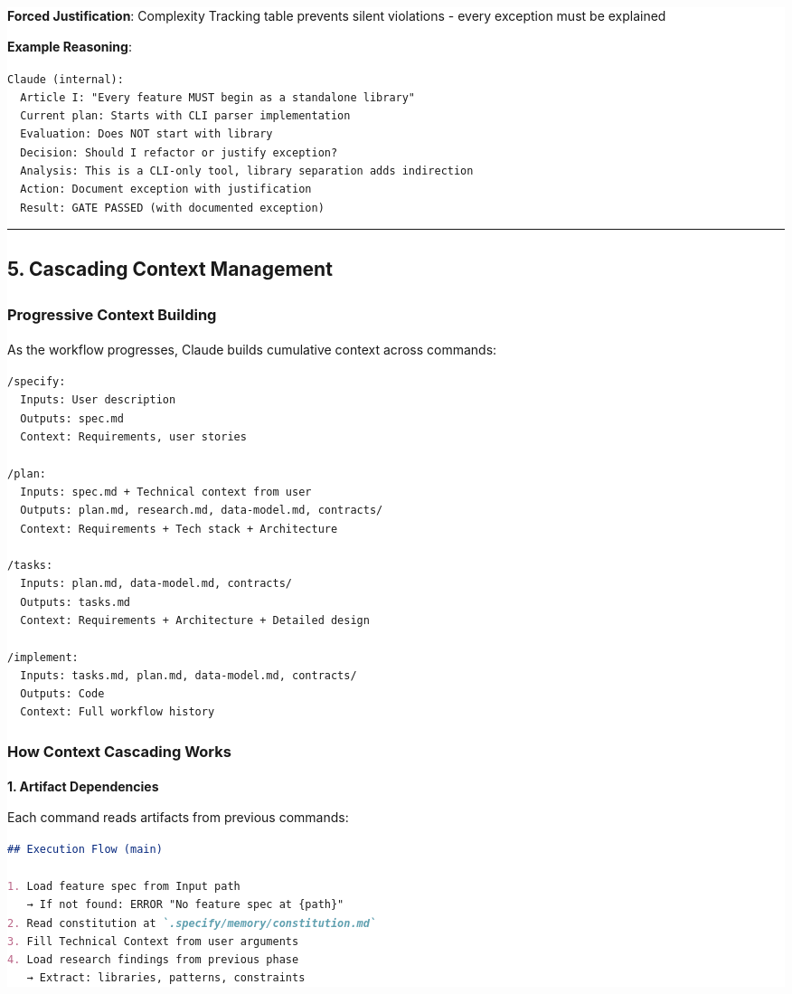 **Forced Justification**: Complexity Tracking table prevents silent violations - every exception must be explained

**Example Reasoning**:

```
Claude (internal):
  Article I: "Every feature MUST begin as a standalone library"
  Current plan: Starts with CLI parser implementation
  Evaluation: Does NOT start with library
  Decision: Should I refactor or justify exception?
  Analysis: This is a CLI-only tool, library separation adds indirection
  Action: Document exception with justification
  Result: GATE PASSED (with documented exception)
```

---

## 5. Cascading Context Management

### Progressive Context Building

As the workflow progresses, Claude builds cumulative context across commands:

```
/specify:
  Inputs: User description
  Outputs: spec.md
  Context: Requirements, user stories

/plan:
  Inputs: spec.md + Technical context from user
  Outputs: plan.md, research.md, data-model.md, contracts/
  Context: Requirements + Tech stack + Architecture

/tasks:
  Inputs: plan.md, data-model.md, contracts/
  Outputs: tasks.md
  Context: Requirements + Architecture + Detailed design

/implement:
  Inputs: tasks.md, plan.md, data-model.md, contracts/
  Outputs: Code
  Context: Full workflow history
```

### How Context Cascading Works

**1. Artifact Dependencies**

Each command reads artifacts from previous commands:

```markdown
## Execution Flow (main)

1. Load feature spec from Input path
   → If not found: ERROR "No feature spec at {path}"
2. Read constitution at `.specify/memory/constitution.md`
3. Fill Technical Context from user arguments
4. Load research findings from previous phase
   → Extract: libraries, patterns, constraints
```
